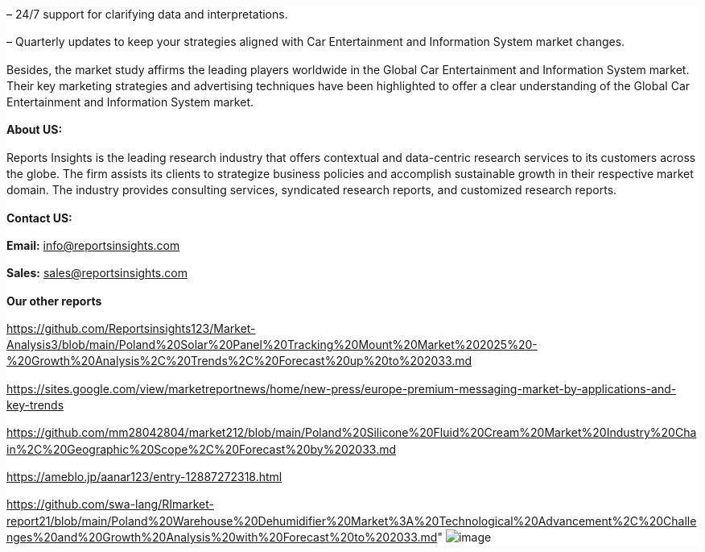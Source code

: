 – 24/7 support for clarifying data and interpretations.

– Quarterly updates to keep your strategies aligned with Car Entertainment and Information System market changes.

Besides, the market study affirms the leading players worldwide in the Global Car Entertainment and Information System market. Their key marketing strategies and advertising techniques have been highlighted to offer a clear understanding of the Global Car Entertainment and Information System market.

<strong><strong>About US</strong>:</strong>

Reports Insights is the leading research industry that offers contextual and data-centric research services to its customers across the globe. The firm assists its clients to strategize business policies and accomplish sustainable growth in their respective market domain. The industry provides consulting services, syndicated research reports, and customized research reports.

<strong>Contact US:</strong>

<p class=><b>Email:</b> <a href=mailto:info@reportsinsights.com>info@reportsinsights.com</a></p>
<p class=><b>Sales:</b> <a href=mailto:sales@reportsinsights.com>sales@reportsinsights.com</a></p>

<strong>Our other reports</strong>

<a href=https://github.com/Reportsinsights123/Market-Analysis3/blob/main/Poland%20Solar%20Panel%20Tracking%20Mount%20Market%202025%20-%20Growth%20Analysis%2C%20Trends%2C%20Forecast%20up%20to%202033.md>https://github.com/Reportsinsights123/Market-Analysis3/blob/main/Poland%20Solar%20Panel%20Tracking%20Mount%20Market%202025%20-%20Growth%20Analysis%2C%20Trends%2C%20Forecast%20up%20to%202033.md</a>

<a href=https://sites.google.com/view/marketreportnews/home/new-press/europe-premium-messaging-market-by-applications-and-key-trends>https://sites.google.com/view/marketreportnews/home/new-press/europe-premium-messaging-market-by-applications-and-key-trends</a>

<a href=https://github.com/mm28042804/market212/blob/main/Poland%20Silicone%20Fluid%20Cream%20Market%20Industry%20Chain%2C%20Geographic%20Scope%2C%20Forecast%20by%202033.md>https://github.com/mm28042804/market212/blob/main/Poland%20Silicone%20Fluid%20Cream%20Market%20Industry%20Chain%2C%20Geographic%20Scope%2C%20Forecast%20by%202033.md</a>

<a href=https://ameblo.jp/aanar123/entry-12887272318.html>https://ameblo.jp/aanar123/entry-12887272318.html</a>

<a href=https://github.com/swa-lang/RImarket-report21/blob/main/Poland%20Warehouse%20Dehumidifier%20Market%3A%20Technological%20Advancement%2C%20Challenges%20and%20Growth%20Analysis%20with%20Forecast%20to%202033.md>https://github.com/swa-lang/RImarket-report21/blob/main/Poland%20Warehouse%20Dehumidifier%20Market%3A%20Technological%20Advancement%2C%20Challenges%20and%20Growth%20Analysis%20with%20Forecast%20to%202033.md</a>"
![image](https://github.com/user-attachments/assets/4902245e-f5c7-45ea-8abc-afcdad87a977)
